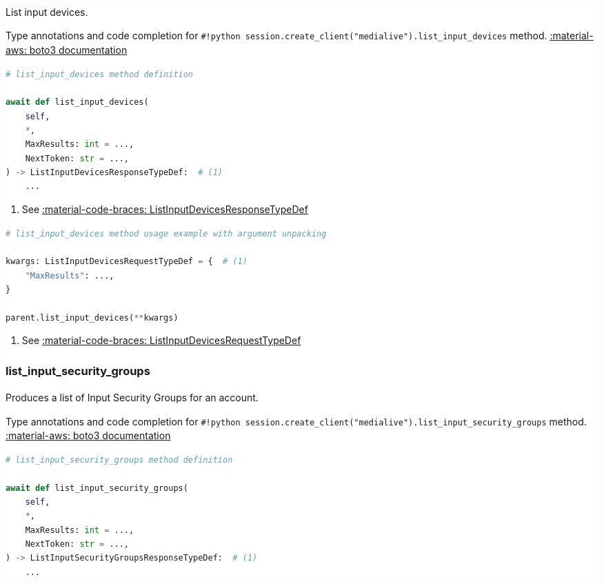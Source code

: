 List input devices.

Type annotations and code completion for `#!python session.create_client("medialive").list_input_devices` method.
[:material-aws: boto3 documentation](https://boto3.amazonaws.com/v1/documentation/api/latest/reference/services/medialive/client/list_input_devices.html)

```python
# list_input_devices method definition

await def list_input_devices(
    self,
    *,
    MaxResults: int = ...,
    NextToken: str = ...,
) -> ListInputDevicesResponseTypeDef:  # (1)
    ...
```

1. See [:material-code-braces: ListInputDevicesResponseTypeDef](./type_defs.md#listinputdevicesresponsetypedef) 


```python
# list_input_devices method usage example with argument unpacking

kwargs: ListInputDevicesRequestTypeDef = {  # (1)
    "MaxResults": ...,
}

parent.list_input_devices(**kwargs)
```

1. See [:material-code-braces: ListInputDevicesRequestTypeDef](./type_defs.md#listinputdevicesrequesttypedef) 

### list\_input\_security\_groups

Produces a list of Input Security Groups for an account.

Type annotations and code completion for `#!python session.create_client("medialive").list_input_security_groups` method.
[:material-aws: boto3 documentation](https://boto3.amazonaws.com/v1/documentation/api/latest/reference/services/medialive/client/list_input_security_groups.html)

```python
# list_input_security_groups method definition

await def list_input_security_groups(
    self,
    *,
    MaxResults: int = ...,
    NextToken: str = ...,
) -> ListInputSecurityGroupsResponseTypeDef:  # (1)
    ...
```
